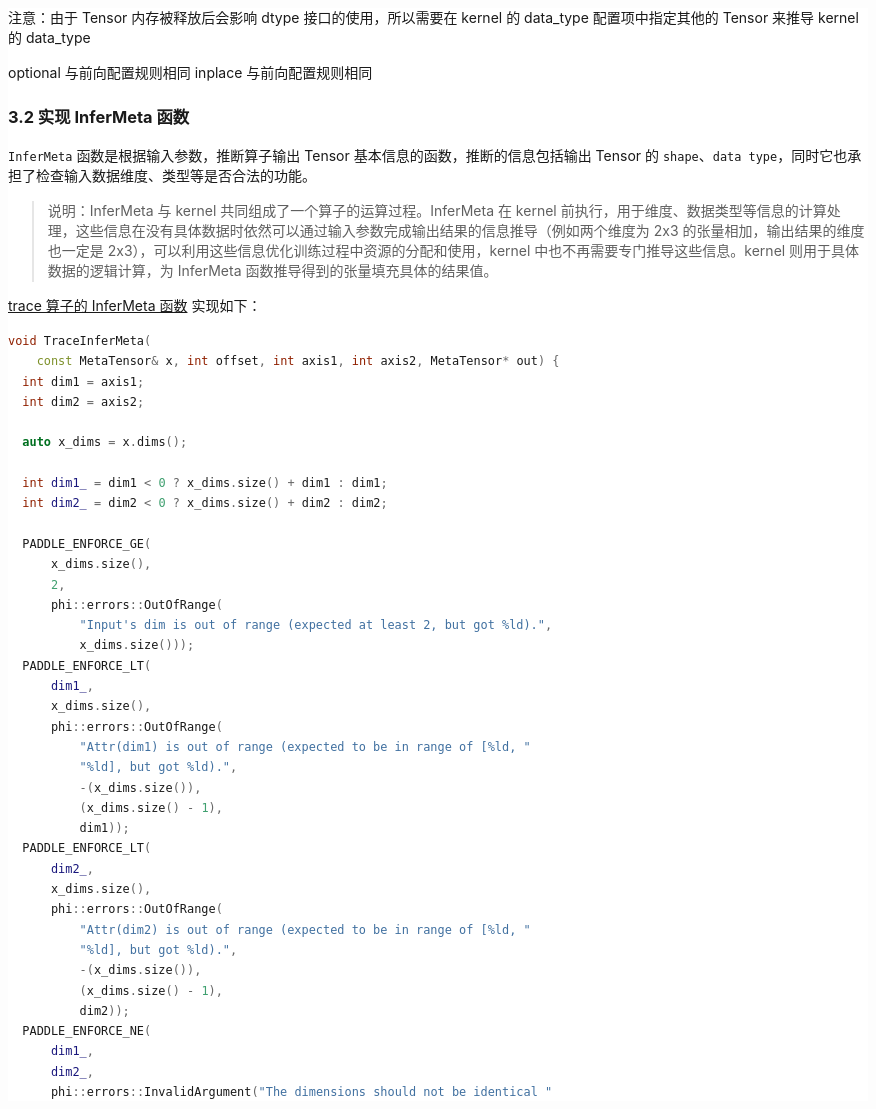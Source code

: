 注意：由于 Tensor 内存被释放后会影响 dtype 接口的使用，所以需要在 kernel 的 data_type 配置项中指定其他的 Tensor 来推导 kernel 的 data_type</td>
</tr>
<tr>
<td>optional</td>
<td>与前向配置规则相同</td>
</tr>
<tr>
<td>inplace</td>
<td>与前向配置规则相同</td>
</tr>
</tbody>
</table>

### 3.2 实现 InferMeta 函数

`InferMeta` 函数是根据输入参数，推断算子输出 Tensor 基本信息的函数，推断的信息包括输出 Tensor 的 `shape`、`data type`，同时它也承担了检查输入数据维度、类型等是否合法的功能。

> 说明：InferMeta 与 kernel 共同组成了一个算子的运算过程。InferMeta 在 kernel 前执行，用于维度、数据类型等信息的计算处理，这些信息在没有具体数据时依然可以通过输入参数完成输出结果的信息推导（例如两个维度为 2x3 的张量相加，输出结果的维度也一定是 2x3），可以利用这些信息优化训练过程中资源的分配和使用，kernel 中也不再需要专门推导这些信息。kernel 则用于具体数据的逻辑计算，为 InferMeta 函数推导得到的张量填充具体的结果值。

[trace 算子的 InferMeta 函数](https://github.com/PaddlePaddle/Paddle/blob/befa78ea3fa9d0dae096a7de91f626b0c31daee8/paddle/phi/infermeta/unary.cc#L721) 实现如下：

```cpp
void TraceInferMeta(
    const MetaTensor& x, int offset, int axis1, int axis2, MetaTensor* out) {
  int dim1 = axis1;
  int dim2 = axis2;

  auto x_dims = x.dims();

  int dim1_ = dim1 < 0 ? x_dims.size() + dim1 : dim1;
  int dim2_ = dim2 < 0 ? x_dims.size() + dim2 : dim2;

  PADDLE_ENFORCE_GE(
      x_dims.size(),
      2,
      phi::errors::OutOfRange(
          "Input's dim is out of range (expected at least 2, but got %ld).",
          x_dims.size()));
  PADDLE_ENFORCE_LT(
      dim1_,
      x_dims.size(),
      phi::errors::OutOfRange(
          "Attr(dim1) is out of range (expected to be in range of [%ld, "
          "%ld], but got %ld).",
          -(x_dims.size()),
          (x_dims.size() - 1),
          dim1));
  PADDLE_ENFORCE_LT(
      dim2_,
      x_dims.size(),
      phi::errors::OutOfRange(
          "Attr(dim2) is out of range (expected to be in range of [%ld, "
          "%ld], but got %ld).",
          -(x_dims.size()),
          (x_dims.size() - 1),
          dim2));
  PADDLE_ENFORCE_NE(
      dim1_,
      dim2_,
      phi::errors::InvalidArgument("The dimensions should not be identical "
```